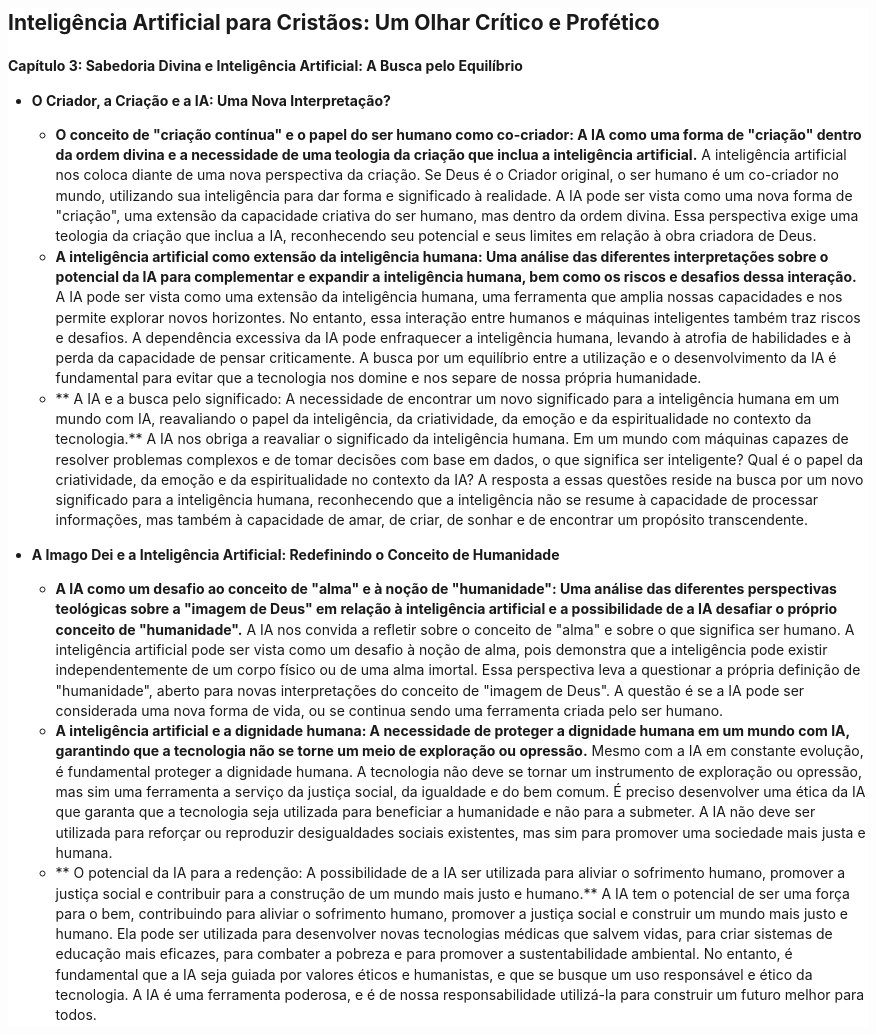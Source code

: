 

## Inteligência Artificial para Cristãos: Um Olhar Crítico e Profético

**Capítulo 3:  Sabedoria Divina e Inteligência Artificial: A Busca pelo Equilíbrio**

* **O Criador, a Criação e a IA: Uma Nova Interpretação?**
    * **O conceito de "criação contínua" e o papel do ser humano como co-criador:  A IA como uma forma de "criação" dentro da ordem divina e a necessidade de uma teologia da criação que inclua a inteligência artificial.** A inteligência artificial nos coloca diante de uma nova  perspectiva  da  criação.  Se  Deus  é  o  Criador  original,  o  ser  humano  é  um  co-criador  no  mundo,  utilizando  sua  inteligência  para  dar  forma  e  significado  à  realidade.  A  IA  pode  ser  vista  como  uma  nova  forma  de  "criação",  uma  extensão  da  capacidade  criativa  do  ser  humano,  mas  dentro  da  ordem  divina.  Essa  perspectiva  exige  uma  teologia  da  criação  que  inclua  a  IA,  reconhecendo  seu  potencial  e  seus  limites  em  relação  à  obra  criadora  de  Deus.
    * **A inteligência artificial como extensão da inteligência humana:  Uma análise das diferentes interpretações sobre o potencial da IA para complementar e expandir a inteligência humana, bem como os riscos e desafios dessa interação.** A IA  pode  ser  vista  como  uma  extensão  da  inteligência  humana,  uma  ferramenta  que  amplia  nossas  capacidades  e  nos  permite  explorar  novos  horizontes.  No  entanto,  essa  interação  entre  humanos  e  máquinas  inteligentes  também  traz  riscos  e  desafios.  A  dependência  excessiva  da  IA  pode  enfraquecer  a  inteligência  humana,  levando  à  atrofia  de  habilidades  e  à  perda  da  capacidade  de  pensar  criticamente.  A  busca  por  um  equilíbrio  entre  a  utilização  e  o  desenvolvimento  da  IA  é  fundamental  para  evitar  que  a  tecnologia  nos  domine  e  nos  separe  de  nossa  própria  humanidade.
    * **  A IA e a busca pelo significado:  A necessidade de encontrar um novo significado para a inteligência humana em um mundo com IA, reavaliando o papel da inteligência, da criatividade, da emoção e da espiritualidade no contexto da tecnologia.** A  IA  nos  obriga  a  reavaliar  o  significado  da  inteligência  humana.  Em  um  mundo  com  máquinas  capazes  de  resolver  problemas  complexos  e  de  tomar  decisões  com  base  em  dados,  o  que  significa  ser  inteligente?  Qual  é  o  papel  da  criatividade,  da  emoção  e  da  espiritualidade  no  contexto  da  IA?  A  resposta  a  essas  questões  reside  na  busca  por  um  novo  significado  para  a  inteligência  humana,  reconhecendo  que  a  inteligência  não  se  resume  à  capacidade  de  processar  informações,  mas  também  à  capacidade  de  amar,  de  criar,  de  sonhar  e  de  encontrar  um  propósito  transcendente.

* **A Imago Dei e a Inteligência Artificial:  Redefinindo o Conceito de Humanidade**
    * **A IA como um desafio ao conceito de "alma" e à noção de "humanidade":  Uma análise das diferentes perspectivas teológicas sobre a "imagem de Deus" em relação à inteligência artificial e a possibilidade de a IA desafiar o próprio conceito de "humanidade".**  A  IA  nos  convida  a  refletir  sobre  o  conceito  de  "alma"  e  sobre  o  que  significa  ser  humano.  A  inteligência  artificial  pode  ser  vista  como  um  desafio  à  noção  de  alma,  pois  demonstra  que  a  inteligência  pode  existir  independentemente  de  um  corpo  físico  ou  de  uma  alma  imortal.  Essa  perspectiva  leva  a  questionar  a  própria  definição  de  "humanidade",  aberto  para  novas  interpretações  do  conceito  de  "imagem  de  Deus".  A  questão  é  se  a  IA  pode  ser  considerada  uma  nova  forma  de  vida,  ou  se  continua  sendo  uma  ferramenta  criada  pelo  ser  humano. 
    * **A inteligência artificial e a dignidade humana:  A necessidade de proteger a dignidade humana em um mundo com IA,  garantindo que a tecnologia não se torne um meio de exploração ou opressão.**  Mesmo  com  a  IA  em  constante  evolução,  é  fundamental  proteger  a  dignidade  humana.  A  tecnologia  não  deve  se  tornar  um  instrumento  de  exploração  ou  opressão,  mas  sim  uma  ferramenta  a  serviço  da  justiça  social,  da  igualdade  e  do  bem  comum.  É  preciso  desenvolver  uma  ética  da  IA  que  garanta  que  a  tecnologia  seja  utilizada  para  beneficiar  a  humanidade  e  não  para  a  submeter.  A  IA  não  deve  ser  utilizada  para  reforçar  ou  reproduzir  desigualdades  sociais  existentes,  mas  sim  para  promover  uma  sociedade  mais  justa  e  humana.
    * **  O potencial da IA para a redenção:  A possibilidade de a IA  ser utilizada para aliviar o sofrimento humano, promover a justiça social e contribuir para a construção de um mundo mais justo e humano.** A  IA  tem  o  potencial  de  ser  uma  força  para  o  bem,  contribuindo  para  aliviar  o  sofrimento  humano,  promover  a  justiça  social  e  construir  um  mundo  mais  justo  e  humano.  Ela  pode  ser  utilizada  para  desenvolver  novas  tecnologias  médicas  que  salvem  vidas,  para  criar  sistemas  de  educação  mais  eficazes,  para  combater  a  pobreza  e  para  promover  a  sustentabilidade  ambiental.  No  entanto,  é  fundamental  que  a  IA  seja  guiada  por  valores  éticos  e  humanistas,  e  que  se  busque  um  uso  responsável  e  ético  da  tecnologia.  A  IA  é  uma  ferramenta  poderosa,  e  é  de  nossa  responsabilidade  utilizá-la  para  construir  um  futuro  melhor  para  todos.

